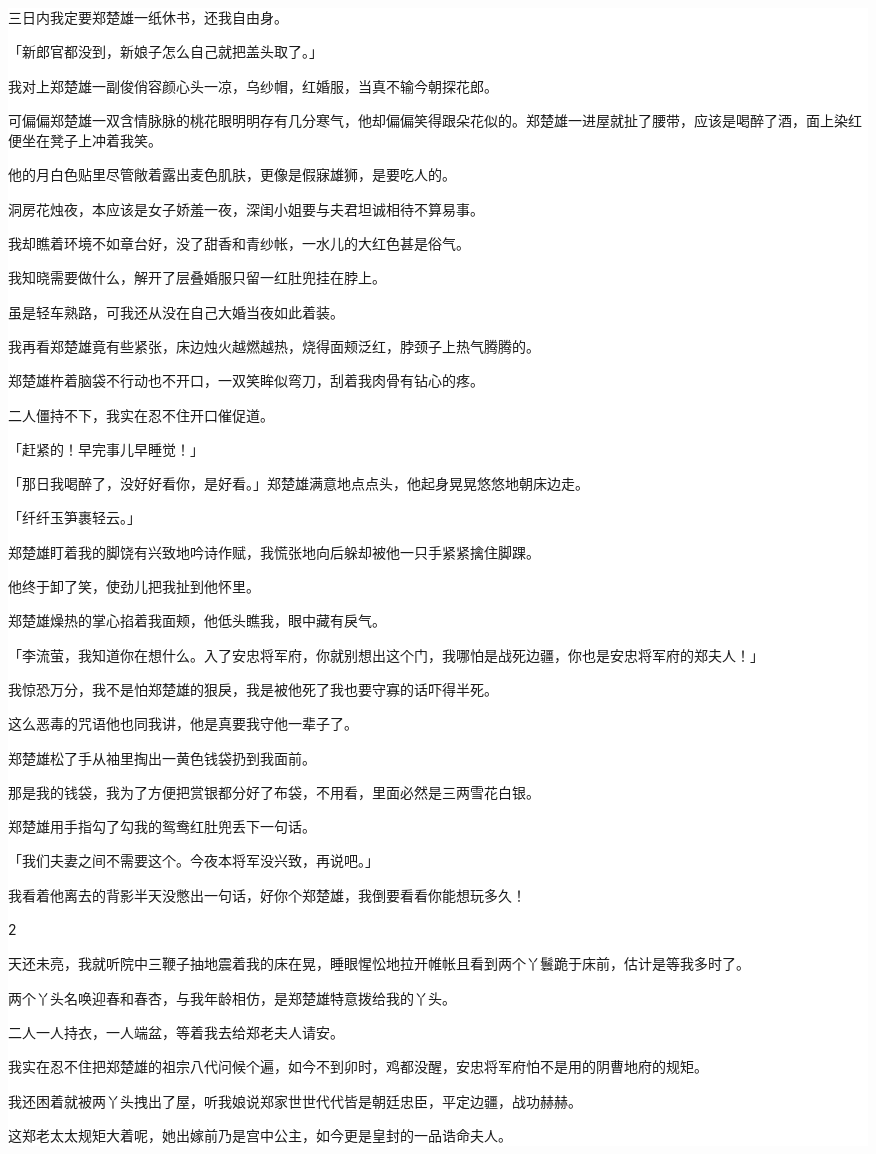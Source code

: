 三日内我定要郑楚雄一纸休书，还我自由身。

「新郎官都没到，新娘子怎么自己就把盖头取了。」

我对上郑楚雄一副俊俏容颜心头一凉，乌纱帽，红婚服，当真不输今朝探花郎。

可偏偏郑楚雄一双含情脉脉的桃花眼明明存有几分寒气，他却偏偏笑得跟朵花似的。郑楚雄一进屋就扯了腰带，应该是喝醉了酒，面上染红便坐在凳子上冲着我笑。

他的月白色贴里尽管敞着露出麦色肌肤，更像是假寐雄狮，是要吃人的。

洞房花烛夜，本应该是女子娇羞一夜，深闺小姐要与夫君坦诚相待不算易事。

我却瞧着环境不如章台好，没了甜香和青纱帐，一水儿的大红色甚是俗气。

我知晓需要做什么，解开了层叠婚服只留一红肚兜挂在脖上。

虽是轻车熟路，可我还从没在自己大婚当夜如此着装。

我再看郑楚雄竟有些紧张，床边烛火越燃越热，烧得面颊泛红，脖颈子上热气腾腾的。

郑楚雄杵着脑袋不行动也不开口，一双笑眸似弯刀，刮着我肉骨有钻心的疼。

二人僵持不下，我实在忍不住开口催促道。

「赶紧的！早完事儿早睡觉！」

「那日我喝醉了，没好好看你，是好看。」郑楚雄满意地点点头，他起身晃晃悠悠地朝床边走。

「纤纤玉笋裹轻云。」

郑楚雄盯着我的脚饶有兴致地吟诗作赋，我慌张地向后躲却被他一只手紧紧擒住脚踝。

他终于卸了笑，使劲儿把我扯到他怀里。

郑楚雄燥热的掌心掐着我面颊，他低头瞧我，眼中藏有戾气。

「李流萤，我知道你在想什么。入了安忠将军府，你就别想出这个门，我哪怕是战死边疆，你也是安忠将军府的郑夫人！」

我惊恐万分，我不是怕郑楚雄的狠戾，我是被他死了我也要守寡的话吓得半死。

这么恶毒的咒语他也同我讲，他是真要我守他一辈子了。

郑楚雄松了手从袖里掏出一黄色钱袋扔到我面前。

那是我的钱袋，我为了方便把赏银都分好了布袋，不用看，里面必然是三两雪花白银。

郑楚雄用手指勾了勾我的鸳鸯红肚兜丢下一句话。

「我们夫妻之间不需要这个。今夜本将军没兴致，再说吧。」

我看着他离去的背影半天没憋出一句话，好你个郑楚雄，我倒要看看你能想玩多久！

2

天还未亮，我就听院中三鞭子抽地震着我的床在晃，睡眼惺忪地拉开帷帐且看到两个丫鬟跪于床前，估计是等我多时了。

两个丫头名唤迎春和春杏，与我年龄相仿，是郑楚雄特意拨给我的丫头。

二人一人持衣，一人端盆，等着我去给郑老夫人请安。

我实在忍不住把郑楚雄的祖宗八代问候个遍，如今不到卯时，鸡都没醒，安忠将军府怕不是用的阴曹地府的规矩。

我还困着就被两丫头拽出了屋，听我娘说郑家世世代代皆是朝廷忠臣，平定边疆，战功赫赫。

这郑老太太规矩大着呢，她出嫁前乃是宫中公主，如今更是皇封的一品诰命夫人。
